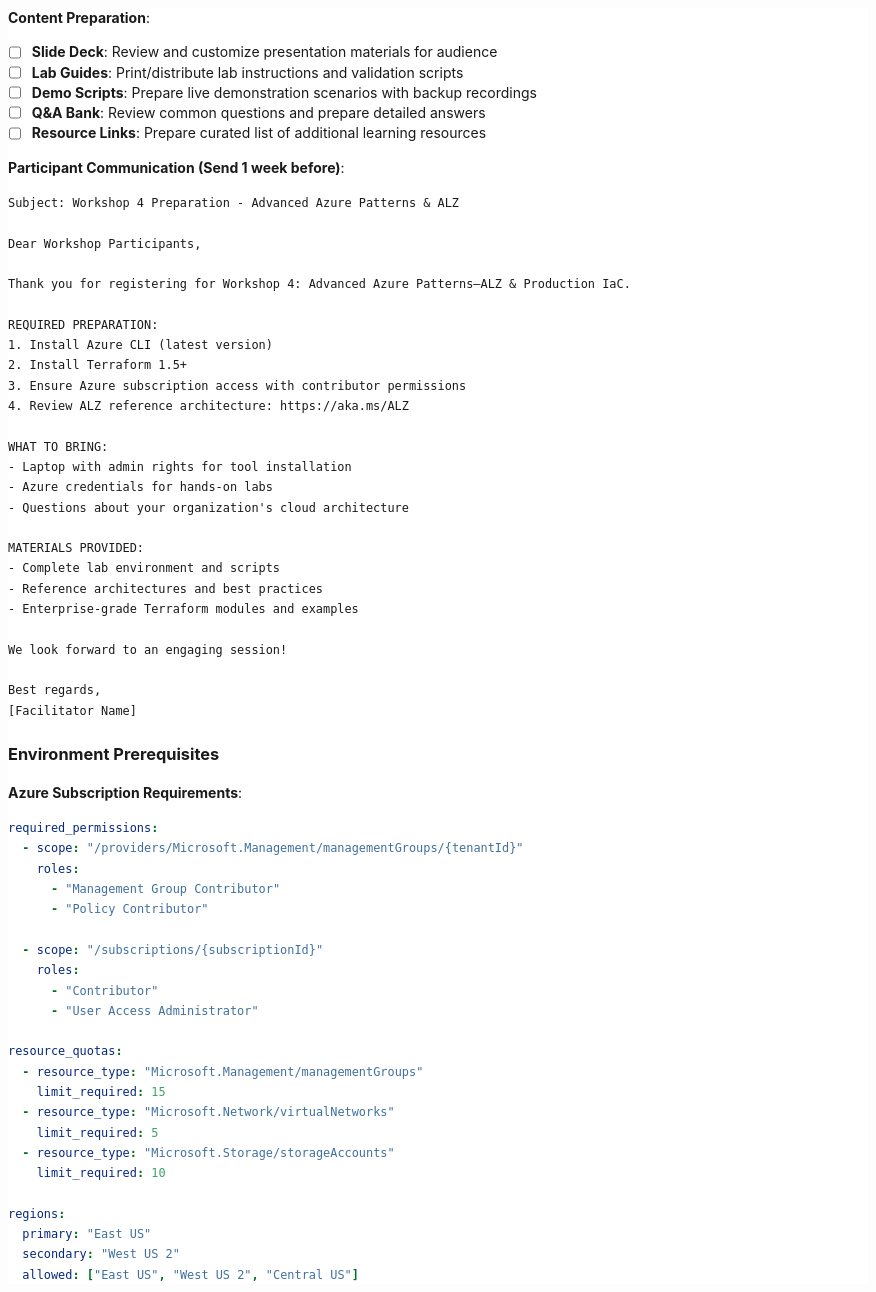 **Content Preparation**:
- [ ] **Slide Deck**: Review and customize presentation materials for audience
- [ ] **Lab Guides**: Print/distribute lab instructions and validation scripts
- [ ] **Demo Scripts**: Prepare live demonstration scenarios with backup recordings
- [ ] **Q&A Bank**: Review common questions and prepare detailed answers
- [ ] **Resource Links**: Prepare curated list of additional learning resources

**Participant Communication (Send 1 week before)**:
```
Subject: Workshop 4 Preparation - Advanced Azure Patterns & ALZ

Dear Workshop Participants,

Thank you for registering for Workshop 4: Advanced Azure Patterns—ALZ & Production IaC.

REQUIRED PREPARATION:
1. Install Azure CLI (latest version)
2. Install Terraform 1.5+ 
3. Ensure Azure subscription access with contributor permissions
4. Review ALZ reference architecture: https://aka.ms/ALZ

WHAT TO BRING:
- Laptop with admin rights for tool installation
- Azure credentials for hands-on labs
- Questions about your organization's cloud architecture

MATERIALS PROVIDED:
- Complete lab environment and scripts
- Reference architectures and best practices
- Enterprise-grade Terraform modules and examples

We look forward to an engaging session!

Best regards,
[Facilitator Name]
```

### Environment Prerequisites

**Azure Subscription Requirements**:
```yaml
required_permissions:
  - scope: "/providers/Microsoft.Management/managementGroups/{tenantId}"
    roles:
      - "Management Group Contributor"
      - "Policy Contributor"
  
  - scope: "/subscriptions/{subscriptionId}"
    roles:
      - "Contributor"
      - "User Access Administrator"

resource_quotas:
  - resource_type: "Microsoft.Management/managementGroups"
    limit_required: 15
  - resource_type: "Microsoft.Network/virtualNetworks"
    limit_required: 5
  - resource_type: "Microsoft.Storage/storageAccounts"
    limit_required: 10

regions:
  primary: "East US"
  secondary: "West US 2"
  allowed: ["East US", "West US 2", "Central US"]
```